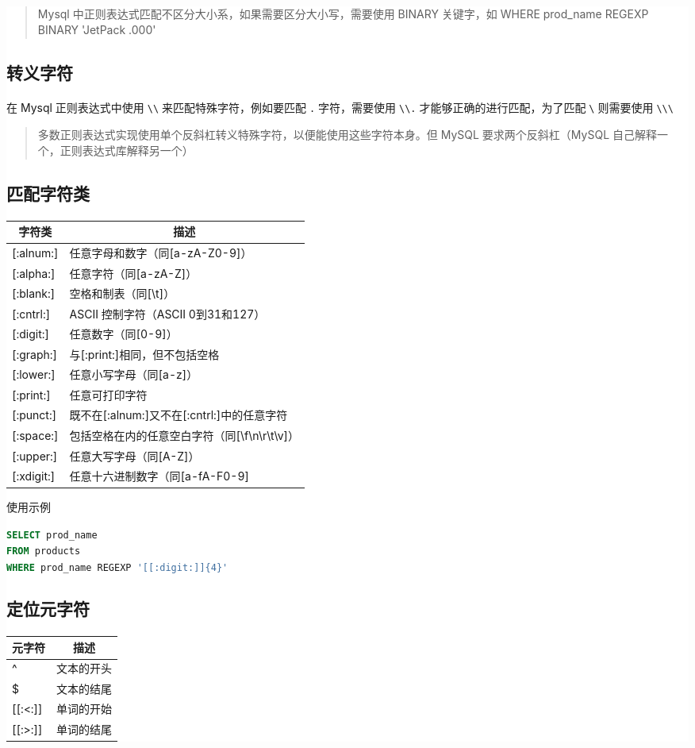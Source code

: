 > Mysql 中正则表达式匹配不区分大小系，如果需要区分大小写，需要使用 BINARY 关键字，如 WHERE prod_name REGEXP BINARY 'JetPack .000'

## 转义字符

在 Mysql 正则表达式中使用 `\\` 来匹配特殊字符，例如要匹配 `.` 字符，需要使用 `\\.` 才能够正确的进行匹配，为了匹配 `\` 则需要使用 `\\\`

> 多数正则表达式实现使用单个反斜杠转义特殊字符，以便能使用这些字符本身。但 MySQL 要求两个反斜杠（MySQL 自己解释一个，正则表达式库解释另一个）

## 匹配字符类

| 字符类     | 描述                                              |
| ---------- | ------------------------------------------------- |
| [:alnum:]  | 任意字母和数字（同[a-zA-Z0-9]）                   |
| [:alpha:]  | 任意字符（同[a-zA-Z]）                            |
| [:blank:]  | 空格和制表（同[\\t]）                             |
| [:cntrl:]  | ASCII 控制字符（ASCII 0到31和127）                |
| [:digit:]  | 任意数字（同[0-9]）                               |
| [:graph:]  | 与[:print:]相同，但不包括空格                     |
| [:lower:]  | 任意小写字母（同[a-z]）                           |
| [:print:]  | 任意可打印字符                                    |
| [:punct:]  | 既不在[:alnum:]又不在[:cntrl:]中的任意字符        |
| [:space:]  | 包括空格在内的任意空白字符（同[\\f\\n\\r\\t\\v]） |
| [:upper:]  | 任意大写字母（同[A-Z]）                           |
| [:xdigit:] | 任意十六进制数字（同[a-fA-F0-9]                   |

使用示例

```sql
SELECT prod_name
FROM products
WHERE prod_name REGEXP '[[:digit:]]{4}'
```

## 定位元字符

| 元字符  | 描述       |
| ------- | ---------- |
| ^       | 文本的开头 |
| $       | 文本的结尾 |
| [[:<:]] | 单词的开始 |
| [[:>:]] | 单词的结尾 |
